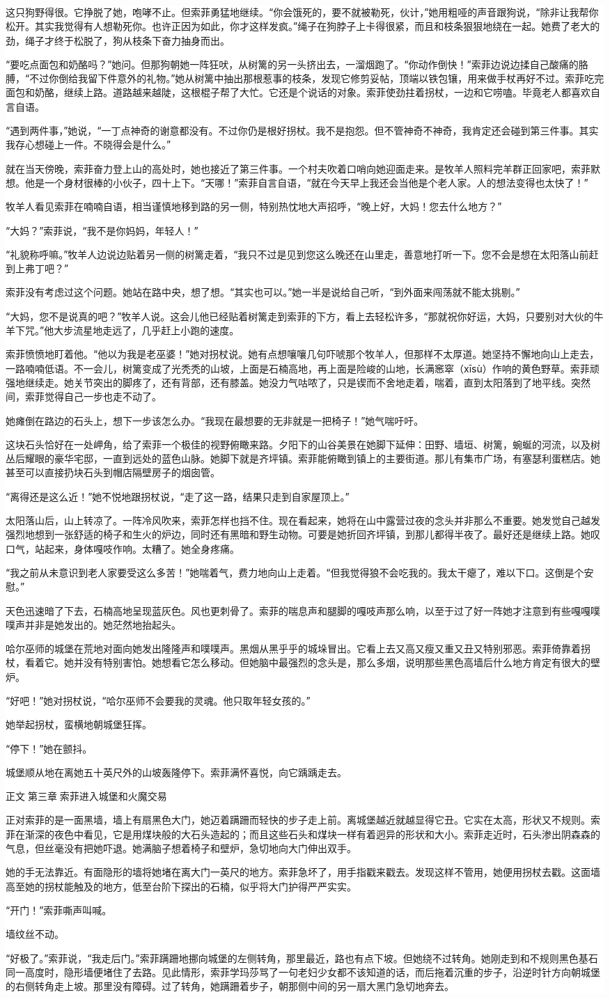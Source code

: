 这只狗野得很。它挣脱了她，咆哮不止。但索菲勇猛地继续。“你会饿死的，要不就被勒死，伙计，”她用粗哑的声音跟狗说，“除非让我帮你松开。其实我觉得有人想勒死你。也许正因为如此，你才这样发疯。”绳子在狗脖子上卡得很紧，而且和枝条狠狠地绕在一起。她费了老大的劲，绳子才终于松脱了，狗从枝条下奋力抽身而出。

“要吃点面包和奶酪吗？”她问。但那狗朝她一阵狂吠，从树篱的另一头挤出去，一溜烟跑了。“你动作倒快！”索菲边说边揉自己酸痛的胳膊，“不过你倒给我留下件意外的礼物。”她从树篱中抽出那根惹事的枝条，发现它修剪妥帖，顶端以铁包镶，用来做手杖再好不过。索菲吃完面包和奶酪，继续上路。道路越来越陡，这根棍子帮了大忙。它还是个说话的对象。索菲使劲拄着拐杖，一边和它唠嗑。毕竟老人都喜欢自言自语。

“遇到两件事，”她说，“一丁点神奇的谢意都没有。不过你仍是根好拐杖。我不是抱怨。但不管神奇不神奇，我肯定还会碰到第三件事。其实我存心想碰上一件。不晓得会是什么。”

就在当天傍晚，索菲奋力登上山的高处时，她也接近了第三件事。一个村夫吹着口哨向她迎面走来。是牧羊人照料完羊群正回家吧，索菲默想。他是一个身材很棒的小伙子，四十上下。“天哪！”索菲自言自语，“就在今天早上我还会当他是个老人家。人的想法变得也太快了！”

牧羊人看见索菲在喃喃自语，相当谨慎地移到路的另一侧，特别热忱地大声招呼，“晚上好，大妈！您去什么地方？”

“大妈？”索菲说，“我不是你妈妈，年轻人！”

“礼貌称呼嘛。”牧羊人边说边贴着另一侧的树篱走着，“我只不过是见到您这么晚还在山里走，善意地打听一下。您不会是想在太阳落山前赶到上弗丁吧？”

索菲没有考虑过这个问题。她站在路中央，想了想。“其实也可以。”她一半是说给自己听，“到外面来闯荡就不能太挑剔。”

“大妈，您不是说真的吧？”牧羊人说。这会儿他已经贴着树篱走到索菲的下方，看上去轻松许多，“那就祝你好运，大妈，只要别对大伙的牛羊下咒。”他大步流星地走远了，几乎赶上小跑的速度。

索菲愤愤地盯着他。“他以为我是老巫婆！”她对拐杖说。她有点想嚷嚷几句吓唬那个牧羊人，但那样不太厚道。她坚持不懈地向山上走去，一路喃喃低语。不一会儿，树篱变成了光秃秃的山坡，上面是石楠高地，再上面是险峻的山地，长满窸窣（xīsù）作响的黄色野草。索菲顽强地继续走。她关节突出的脚疼了，还有背部，还有膝盖。她没力气咕哝了，只是锲而不舍地走着，喘着，直到太阳落到了地平线。突然间，索菲觉得自己一步也走不动了。

她瘫倒在路边的石头上，想下一步该怎么办。“我现在最想要的无非就是一把椅子！”她气喘吁吁。

这块石头恰好在一处岬角，给了索菲一个极佳的视野俯瞰来路。夕阳下的山谷美景在她脚下延伸：田野、墙垣、树篱，蜿蜒的河流，以及树丛后耀眼的豪华宅邸，一直到远处的蓝色山脉。她脚下就是齐坪镇。索菲能俯瞰到镇上的主要街道。那儿有集市广场，有塞瑟利蛋糕店。她甚至可以直接扔块石头到帽店隔壁房子的烟囱管。

“离得还是这么近！”她不悦地跟拐杖说，“走了这一路，结果只走到自家屋顶上。”

太阳落山后，山上转凉了。一阵冷风吹来，索菲怎样也挡不住。现在看起来，她将在山中露营过夜的念头并非那么不重要。她发觉自己越发强烈地想到一张舒适的椅子和生火的炉边，同时还有黑暗和野生动物。可要是她折回齐坪镇，到那儿都得半夜了。最好还是继续上路。她叹口气，站起来，身体嘎吱作响。太糟了。她全身疼痛。

“我之前从未意识到老人家要受这么多苦！”她喘着气，费力地向山上走着。“但我觉得狼不会吃我的。我太干瘪了，难以下口。这倒是个安慰。”

天色迅速暗了下去，石楠高地呈现蓝灰色。风也更刺骨了。索菲的喘息声和腿脚的嘎吱声那么响，以至于过了好一阵她才注意到有些嘎嘎噗噗声并非是她发出的。她茫然地抬起头。

哈尔巫师的城堡在荒地对面向她发出隆隆声和噗噗声。黑烟从黑乎乎的城垛冒出。它看上去又高又瘦又重又丑又特别邪恶。索菲倚靠着拐杖，看着它。她并没有特别害怕。她想看它怎么移动。但她脑中最强烈的念头是，那么多烟，说明那些黑色高墙后什么地方肯定有很大的壁炉。

“好吧！”她对拐杖说，“哈尔巫师不会要我的灵魂。他只取年轻女孩的。”

她举起拐杖，蛮横地朝城堡狂挥。

“停下！”她在颤抖。

城堡顺从地在离她五十英尺外的山坡轰隆停下。索菲满怀喜悦，向它踽踽走去。

正文 第三章 索菲进入城堡和火魔交易

正对索菲的是一面黑墙，墙上有扇黑色大门，她迈着蹒跚而轻快的步子走上前。离城堡越近就越显得它丑。它实在太高，形状又不规则。索菲在渐深的夜色中看见，它是用煤块般的大石头造起的；而且这些石头和煤块一样有着迥异的形状和大小。索菲走近时，石头渗出阴森森的气息，但丝毫没有把她吓退。她满脑子想着椅子和壁炉，急切地向大门伸出双手。

她的手无法靠近。有面隐形的墙将她堵在离大门一英尺的地方。索菲急坏了，用手指戳来戳去。发现这样不管用，她便用拐杖去戳。这面墙高至她的拐杖能触及的地方，低至台阶下探出的石楠，似乎将大门护得严严实实。

“开门！”索菲嘶声叫喊。

墙纹丝不动。

“好极了。”索菲说，“我走后门。”索菲蹒跚地挪向城堡的左侧转角，那里最近，路也有点下坡。但她绕不过转角。她刚走到和不规则黑色基石同一高度时，隐形墙便堵住了去路。见此情形，索菲学玛莎骂了一句老妇少女都不该知道的话，而后拖着沉重的步子，沿逆时针方向朝城堡的右侧转角走上坡。那里没有障碍。过了转角，她蹒跚着步子，朝那侧中间的另一扇大黑门急切地奔去。
